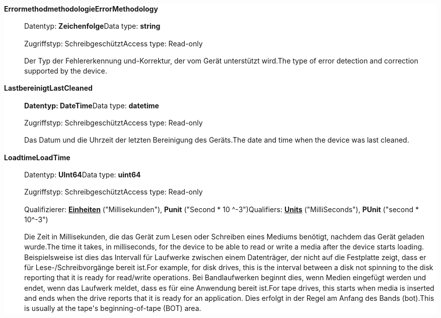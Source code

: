 </dd> <dt>

<span data-ttu-id="5a712-154">**Errormethodmethodologie**</span><span class="sxs-lookup"><span data-stu-id="5a712-154">**ErrorMethodology**</span></span>
</dt> <dd> <dl> <dt>

<span data-ttu-id="5a712-155">Datentyp: **Zeichenfolge**</span><span class="sxs-lookup"><span data-stu-id="5a712-155">Data type: **string**</span></span>
</dt> <dt>

<span data-ttu-id="5a712-156">Zugriffstyp: Schreibgeschützt</span><span class="sxs-lookup"><span data-stu-id="5a712-156">Access type: Read-only</span></span>
</dt> </dl>

<span data-ttu-id="5a712-157">Der Typ der Fehlererkennung und-Korrektur, der vom Gerät unterstützt wird.</span><span class="sxs-lookup"><span data-stu-id="5a712-157">The type of error detection and correction supported by the device.</span></span>

</dd> <dt>

<span data-ttu-id="5a712-158">**Lastbereinigt**</span><span class="sxs-lookup"><span data-stu-id="5a712-158">**LastCleaned**</span></span>
</dt> <dd> <dl> <dt>

<span data-ttu-id="5a712-159">**Datentyp: DateTime**</span><span class="sxs-lookup"><span data-stu-id="5a712-159">Data type: **datetime**</span></span>
</dt> <dt>

<span data-ttu-id="5a712-160">Zugriffstyp: Schreibgeschützt</span><span class="sxs-lookup"><span data-stu-id="5a712-160">Access type: Read-only</span></span>
</dt> </dl>

<span data-ttu-id="5a712-161">Das Datum und die Uhrzeit der letzten Bereinigung des Geräts.</span><span class="sxs-lookup"><span data-stu-id="5a712-161">The date and time when the device was last cleaned.</span></span>

</dd> <dt>

<span data-ttu-id="5a712-162">**Loadtime**</span><span class="sxs-lookup"><span data-stu-id="5a712-162">**LoadTime**</span></span>
</dt> <dd> <dl> <dt>

<span data-ttu-id="5a712-163">Datentyp: **UInt64**</span><span class="sxs-lookup"><span data-stu-id="5a712-163">Data type: **uint64**</span></span>
</dt> <dt>

<span data-ttu-id="5a712-164">Zugriffstyp: Schreibgeschützt</span><span class="sxs-lookup"><span data-stu-id="5a712-164">Access type: Read-only</span></span>
</dt> <dt>

<span data-ttu-id="5a712-165">Qualifizierer: [**Einheiten**](/windows/desktop/WmiSdk/standard-qualifiers) ("Millisekunden"), **Punit** ("Second \* 10 ^-3")</span><span class="sxs-lookup"><span data-stu-id="5a712-165">Qualifiers: [**Units**](/windows/desktop/WmiSdk/standard-qualifiers) ("MilliSeconds"), **PUnit** ("second \* 10^-3")</span></span>
</dt> </dl>

<span data-ttu-id="5a712-166">Die Zeit in Millisekunden, die das Gerät zum Lesen oder Schreiben eines Mediums benötigt, nachdem das Gerät geladen wurde.</span><span class="sxs-lookup"><span data-stu-id="5a712-166">The time it takes, in milliseconds, for the device to be able to read or write a media after the device starts loading.</span></span> <span data-ttu-id="5a712-167">Beispielsweise ist dies das Intervall für Laufwerke zwischen einem Datenträger, der nicht auf die Festplatte zeigt, dass er für Lese-/Schreibvorgänge bereit ist.</span><span class="sxs-lookup"><span data-stu-id="5a712-167">For example, for disk drives, this is the interval between a disk not spinning to the disk reporting that it is ready for read/write operations.</span></span> <span data-ttu-id="5a712-168">Bei Bandlaufwerken beginnt dies, wenn Medien eingefügt werden und endet, wenn das Laufwerk meldet, dass es für eine Anwendung bereit ist.</span><span class="sxs-lookup"><span data-stu-id="5a712-168">For tape drives, this starts when media is inserted and ends when the drive reports that it is ready for an application.</span></span> <span data-ttu-id="5a712-169">Dies erfolgt in der Regel am Anfang des Bands (bot).</span><span class="sxs-lookup"><span data-stu-id="5a712-169">This is usually at the tape's beginning-of-tape (BOT) area.</span></span>
